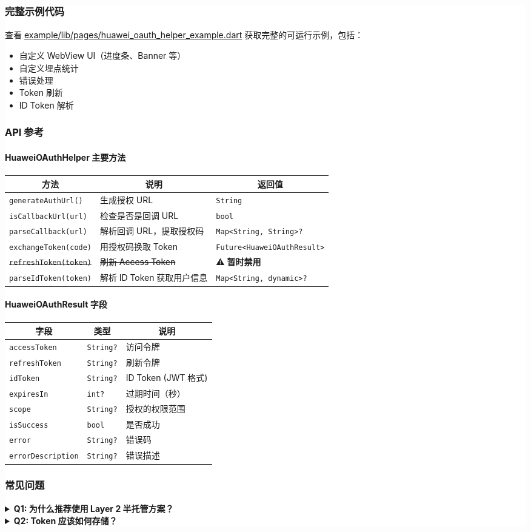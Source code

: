 ### 完整示例代码

查看 [example/lib/pages/huawei_oauth_helper_example.dart](example/lib/pages/huawei_oauth_helper_example.dart) 获取完整的可运行示例，包括：

- 自定义 WebView UI（进度条、Banner 等）
- 自定义埋点统计
- 错误处理
- Token 刷新
- ID Token 解析

### API 参考

#### HuaweiOAuthHelper 主要方法

| 方法 | 说明 | 返回值 |
|------|------|--------|
| `generateAuthUrl()` | 生成授权 URL | `String` |
| `isCallbackUrl(url)` | 检查是否是回调 URL | `bool` |
| `parseCallback(url)` | 解析回调 URL，提取授权码 | `Map<String, String>?` |
| `exchangeToken(code)` | 用授权码换取 Token | `Future<HuaweiOAuthResult>` |
| ~~`refreshToken(token)`~~ | ~~刷新 Access Token~~ | ⚠️ **暂时禁用** |
| `parseIdToken(token)` | 解析 ID Token 获取用户信息 | `Map<String, dynamic>?` |

#### HuaweiOAuthResult 字段

| 字段 | 类型 | 说明 |
|------|------|------|
| `accessToken` | `String?` | 访问令牌 |
| `refreshToken` | `String?` | 刷新令牌 |
| `idToken` | `String?` | ID Token (JWT 格式) |
| `expiresIn` | `int?` | 过期时间（秒） |
| `scope` | `String?` | 授权的权限范围 |
| `isSuccess` | `bool` | 是否成功 |
| `error` | `String?` | 错误码 |
| `errorDescription` | `String?` | 错误描述 |

### 常见问题

<details><summary><b>Q1: 为什么推荐使用 Layer 2 半托管方案？</b></summary></details>

<details><summary><b>Q2: Token 应该如何存储？</b></summary></details>
